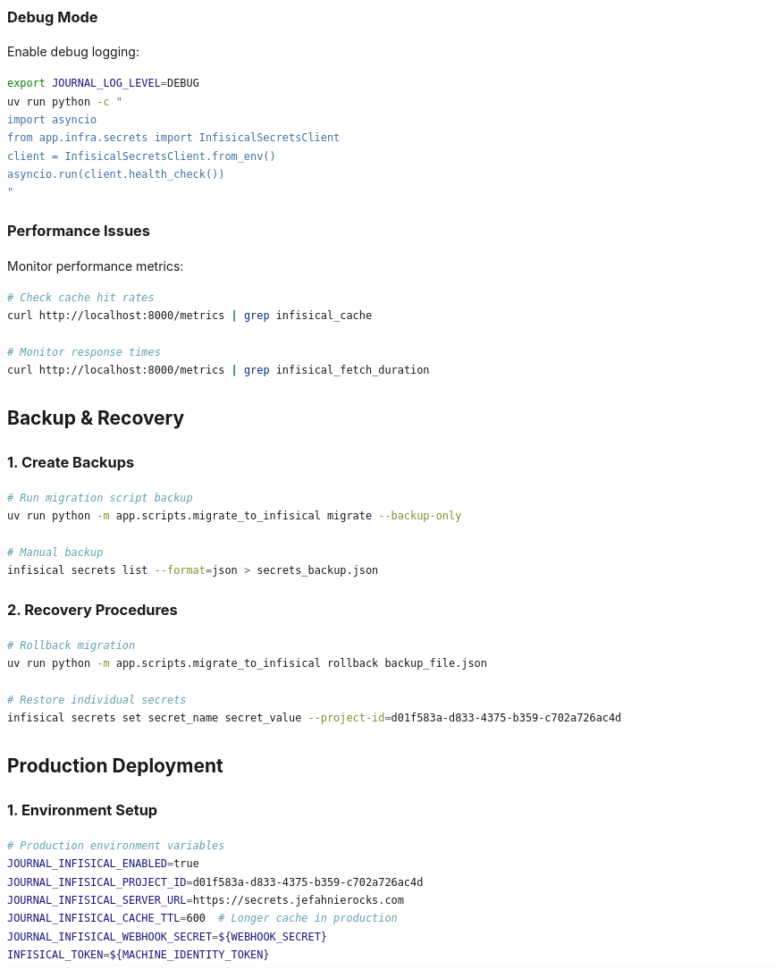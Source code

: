 ### Debug Mode

Enable debug logging:

```bash
export JOURNAL_LOG_LEVEL=DEBUG
uv run python -c "
import asyncio
from app.infra.secrets import InfisicalSecretsClient
client = InfisicalSecretsClient.from_env()
asyncio.run(client.health_check())
"
```

### Performance Issues

Monitor performance metrics:

```bash
# Check cache hit rates
curl http://localhost:8000/metrics | grep infisical_cache

# Monitor response times
curl http://localhost:8000/metrics | grep infisical_fetch_duration
```

## Backup & Recovery

### 1. Create Backups

```bash
# Run migration script backup
uv run python -m app.scripts.migrate_to_infisical migrate --backup-only

# Manual backup
infisical secrets list --format=json > secrets_backup.json
```

### 2. Recovery Procedures

```bash
# Rollback migration
uv run python -m app.scripts.migrate_to_infisical rollback backup_file.json

# Restore individual secrets
infisical secrets set secret_name secret_value --project-id=d01f583a-d833-4375-b359-c702a726ac4d
```

## Production Deployment

### 1. Environment Setup

```bash
# Production environment variables
JOURNAL_INFISICAL_ENABLED=true
JOURNAL_INFISICAL_PROJECT_ID=d01f583a-d833-4375-b359-c702a726ac4d
JOURNAL_INFISICAL_SERVER_URL=https://secrets.jefahnierocks.com
JOURNAL_INFISICAL_CACHE_TTL=600  # Longer cache in production
JOURNAL_INFISICAL_WEBHOOK_SECRET=${WEBHOOK_SECRET}
INFISICAL_TOKEN=${MACHINE_IDENTITY_TOKEN}
```
